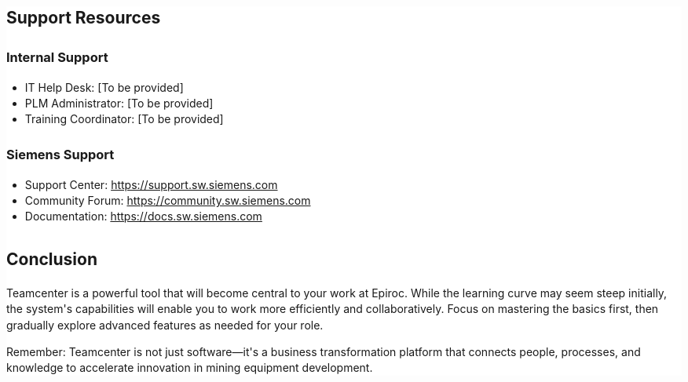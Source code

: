 ## Support Resources

### Internal Support
- IT Help Desk: [To be provided]
- PLM Administrator: [To be provided]
- Training Coordinator: [To be provided]

### Siemens Support
- Support Center: https://support.sw.siemens.com
- Community Forum: https://community.sw.siemens.com
- Documentation: https://docs.sw.siemens.com

## Conclusion

Teamcenter is a powerful tool that will become central to your work at Epiroc. While the learning curve may seem steep initially, the system's capabilities will enable you to work more efficiently and collaboratively. Focus on mastering the basics first, then gradually explore advanced features as needed for your role.

Remember: Teamcenter is not just software—it's a business transformation platform that connects people, processes, and knowledge to accelerate innovation in mining equipment development.